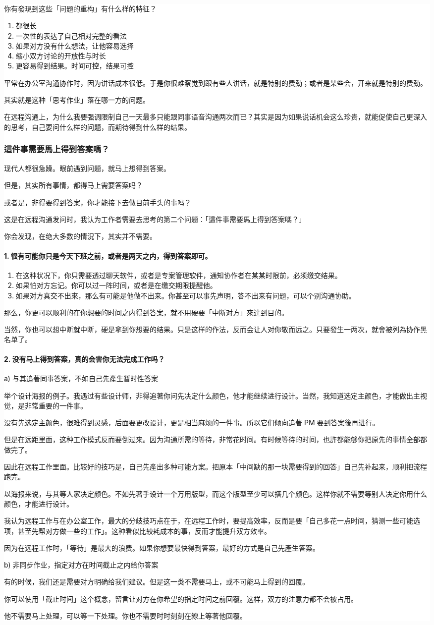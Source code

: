 你有發現到这些「问题的重构」有什么样的特征？

1. 都很长
2. 一次性的表达了自己相对完整的看法
3. 如果对方没有什么想法，让他容易选择
4. 缩小双方讨论的开放性与时长
5. 更容易得到结果。时间可控，结果可控


平常在办公室沟通协作时，因为讲话成本很低。于是你很难察觉到跟有些人讲话，就是特别的费劲；或者是某些会，开来就是特别的费劲。

其实就是这种「思考作业」落在哪一方的问题。

在远程沟通上，为什么我要强调限制自己一天最多只能跟同事语音沟通两次而已？其实是因为如果说话机会这么珍贵，就能促使自己更深入的思考，自己要问什么样的问题，而期待得到什么样的结果。

### 這件事需要馬上得到答案嗎？

现代人都很急躁。眼前遇到问题，就马上想得到答案。

但是，其实所有事情，都得马上需要答案吗？

或者是，非得要得到答案，你才能接下去做目前手头的事吗？

这是在远程沟通发问时，我认为工作者需要去思考的第二个问题：「這件事需要馬上得到答案嗎？」

你会发现，在绝大多数的情況下，其实并不需要。

#### 1. 很有可能你只是今天下班之前，或者是两天之内，得到答案即可。

1) 在这种状况下，你只需要透过聊天软件，或者是专案管理软件，通知协作者在某某时限前，必须缴交结果。
2) 如果怕对方忘记。你可以过一阵时间，或者是在缴交期限提醒他。
3) 如果对方真交不出來，那么有可能是他做不出来。你甚至可以事先声明，答不出来有问题，可以个别沟通协助。

那么，你更可以顺利的在你想要的时间之内得到答案，就不用硬要「中断对方」來達到目的。

当然，你也可以想中断就中断，硬是拿到你想要的结果。只是这样的作法，反而会让人对你敬而远之。只要發生一两次，就會被列為协作黑名单了。

#### 2. 没有马上得到答案，真的会害你无法完成工作吗？

a) 与其追著同事答案，不如自己先產生暂时性答案

举个设计海报的例子。我遇过有些设计师，非得追著你问先决定什么颜色，他才能继续进行设计。当然，我知道选定主颜色，才能做出主视觉，是非常重要的一件事。

没有先选定主颜色，很难得到灵感，后面要更改设计，更是相当麻烦的一件事。所以它们倾向追著 PM 要到答案後再进行。

但是在远距里面，这种工作模式反而要倒过来。因为沟通所需的等待，非常花时间。有时候等待的时间，也許都能够你把原先的事情全部都做完了。

因此在远程工作里面。比较好的技巧是，自己先產出多种可能方案。把原本「中间缺的那一块需要得到的回答」自己先补起来，顺利把流程跑完。

以海报来说，与其等人家决定颜色。不如先著手设计一个万用版型，而这个版型至少可以搭几个颜色。这样你就不需要等别人决定你用什么颜色，才能进行设计。

我认为远程工作与在办公室工作，最大的分歧技巧点在于，在远程工作时，要提高效率，反而是要「自己多花一点时间，猜测一些可能选项，甚至先帮对方做一些的工作」。这种看似比较耗成本的事，反而才能提升双方效率。

因为在远程工作时，「等待」是最大的浪费。如果你想要最快得到答案，最好的方式是自己先產生答案。

b) 非同步作业，指定对方在时间截止之内给你答案

有的时候，我们还是需要对方明确给我们建议。但是这一类不需要马上，或不可能马上得到的回覆。

你可以使用「截止时间」这个概念，留言让对方在你希望的指定时间之前回覆。这样，双方的注意力都不会被占用。

他不需要马上处理，可以等一下处理。你也不需要时时刻刻在線上等著他回覆。

